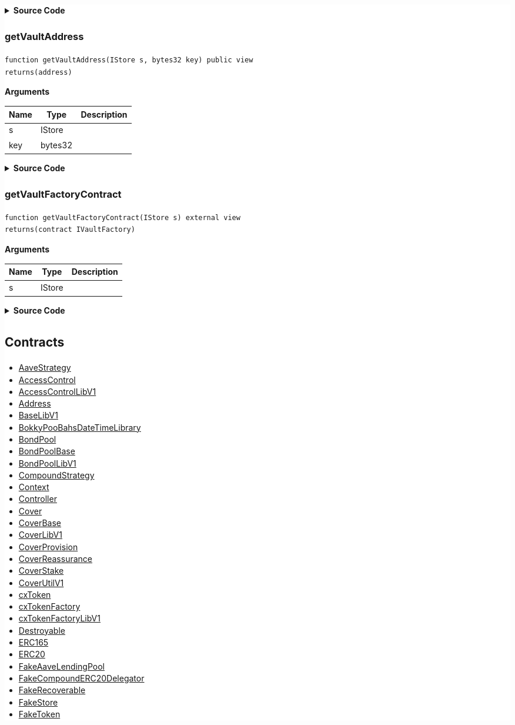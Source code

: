 <details><summary><strong>Source Code</strong></summary></details>

### getVaultAddress

```solidity
function getVaultAddress(IStore s, bytes32 key) public view
returns(address)
```

**Arguments**

| Name        | Type           | Description  |
| ------------- |------------- | -----|
| s | IStore |  | 
| key | bytes32 |  | 

<details><summary><strong>Source Code</strong></summary></details>

### getVaultFactoryContract

```solidity
function getVaultFactoryContract(IStore s) external view
returns(contract IVaultFactory)
```

**Arguments**

| Name        | Type           | Description  |
| ------------- |------------- | -----|
| s | IStore |  | 

<details><summary><strong>Source Code</strong></summary></details>

## Contracts

* [AaveStrategy](AaveStrategy.md)
* [AccessControl](AccessControl.md)
* [AccessControlLibV1](AccessControlLibV1.md)
* [Address](Address.md)
* [BaseLibV1](BaseLibV1.md)
* [BokkyPooBahsDateTimeLibrary](BokkyPooBahsDateTimeLibrary.md)
* [BondPool](BondPool.md)
* [BondPoolBase](BondPoolBase.md)
* [BondPoolLibV1](BondPoolLibV1.md)
* [CompoundStrategy](CompoundStrategy.md)
* [Context](Context.md)
* [Controller](Controller.md)
* [Cover](Cover.md)
* [CoverBase](CoverBase.md)
* [CoverLibV1](CoverLibV1.md)
* [CoverProvision](CoverProvision.md)
* [CoverReassurance](CoverReassurance.md)
* [CoverStake](CoverStake.md)
* [CoverUtilV1](CoverUtilV1.md)
* [cxToken](cxToken.md)
* [cxTokenFactory](cxTokenFactory.md)
* [cxTokenFactoryLibV1](cxTokenFactoryLibV1.md)
* [Destroyable](Destroyable.md)
* [ERC165](ERC165.md)
* [ERC20](ERC20.md)
* [FakeAaveLendingPool](FakeAaveLendingPool.md)
* [FakeCompoundERC20Delegator](FakeCompoundERC20Delegator.md)
* [FakeRecoverable](FakeRecoverable.md)
* [FakeStore](FakeStore.md)
* [FakeToken](FakeToken.md)